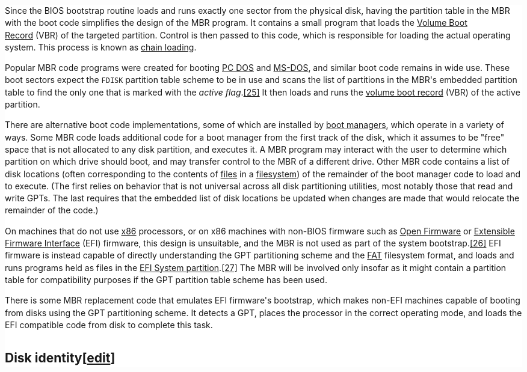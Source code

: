 Since the BIOS bootstrap routine loads and runs exactly one sector from the physical disk, having the partition table in the MBR with the boot code simplifies the design of the MBR program. It contains a small program that loads the [Volume Boot Record](https://en.wikipedia.org/wiki/Volume_Boot_Record "Volume Boot Record") (VBR) of the targeted partition. Control is then passed to this code, which is responsible for loading the actual operating system. This process is known as [chain loading](https://en.wikipedia.org/wiki/Chain_loading "Chain loading").

Popular MBR code programs were created for booting [PC DOS](https://en.wikipedia.org/wiki/PC_DOS "PC DOS") and [MS-DOS](https://en.wikipedia.org/wiki/MS-DOS "MS-DOS"), and similar boot code remains in wide use. These boot sectors expect the `FDISK` partition table scheme to be in use and scans the list of partitions in the MBR's embedded partition table to find the only one that is marked with the *active flag*.[[25]](https://en.wikipedia.org/wiki/Master_boot_record#cite_note-Sedory_2003_MBR200-32) It then loads and runs the [volume boot record](https://en.wikipedia.org/wiki/Volume_boot_record "Volume boot record") (VBR) of the active partition.

There are alternative boot code implementations, some of which are installed by [boot managers](https://en.wikipedia.org/wiki/Boot_manager "Boot manager"), which operate in a variety of ways. Some MBR code loads additional code for a boot manager from the first track of the disk, which it assumes to be "free" space that is not allocated to any disk partition, and executes it. A MBR program may interact with the user to determine which partition on which drive should boot, and may transfer control to the MBR of a different drive. Other MBR code contains a list of disk locations (often corresponding to the contents of [files](https://en.wikipedia.org/wiki/Computer_file "Computer file") in a [filesystem](https://en.wikipedia.org/wiki/Filesystem "Filesystem")) of the remainder of the boot manager code to load and to execute. (The first relies on behavior that is not universal across all disk partitioning utilities, most notably those that read and write GPTs. The last requires that the embedded list of disk locations be updated when changes are made that would relocate the remainder of the code.)

On machines that do not use [x86](https://en.wikipedia.org/wiki/X86 "X86") processors, or on x86 machines with non-BIOS firmware such as [Open Firmware](https://en.wikipedia.org/wiki/Open_Firmware "Open Firmware") or [Extensible Firmware Interface](https://en.wikipedia.org/wiki/Extensible_Firmware_Interface "Extensible Firmware Interface") (EFI) firmware, this design is unsuitable, and the MBR is not used as part of the system bootstrap.[[26]](https://en.wikipedia.org/wiki/Master_boot_record#cite_note-Singh_2009_OSX-33) EFI firmware is instead capable of directly understanding the GPT partitioning scheme and the [FAT](https://en.wikipedia.org/wiki/File_Allocation_Table "File Allocation Table") filesystem format, and loads and runs programs held as files in the [EFI System partition](https://en.wikipedia.org/wiki/EFI_System_partition "EFI System partition").[[27]](https://en.wikipedia.org/wiki/Master_boot_record#cite_note-Boyne_2011_EFI-Boot-34) The MBR will be involved only insofar as it might contain a partition table for compatibility purposes if the GPT partition table scheme has been used.

There is some MBR replacement code that emulates EFI firmware's bootstrap, which makes non-EFI machines capable of booting from disks using the GPT partitioning scheme. It detects a GPT, places the processor in the correct operating mode, and loads the EFI compatible code from disk to complete this task.

## Disk identity[[edit](https://en.wikipedia.org/w/index.php?title=Master_boot_record&action=edit&section=6 "Edit section: Disk identity")]
